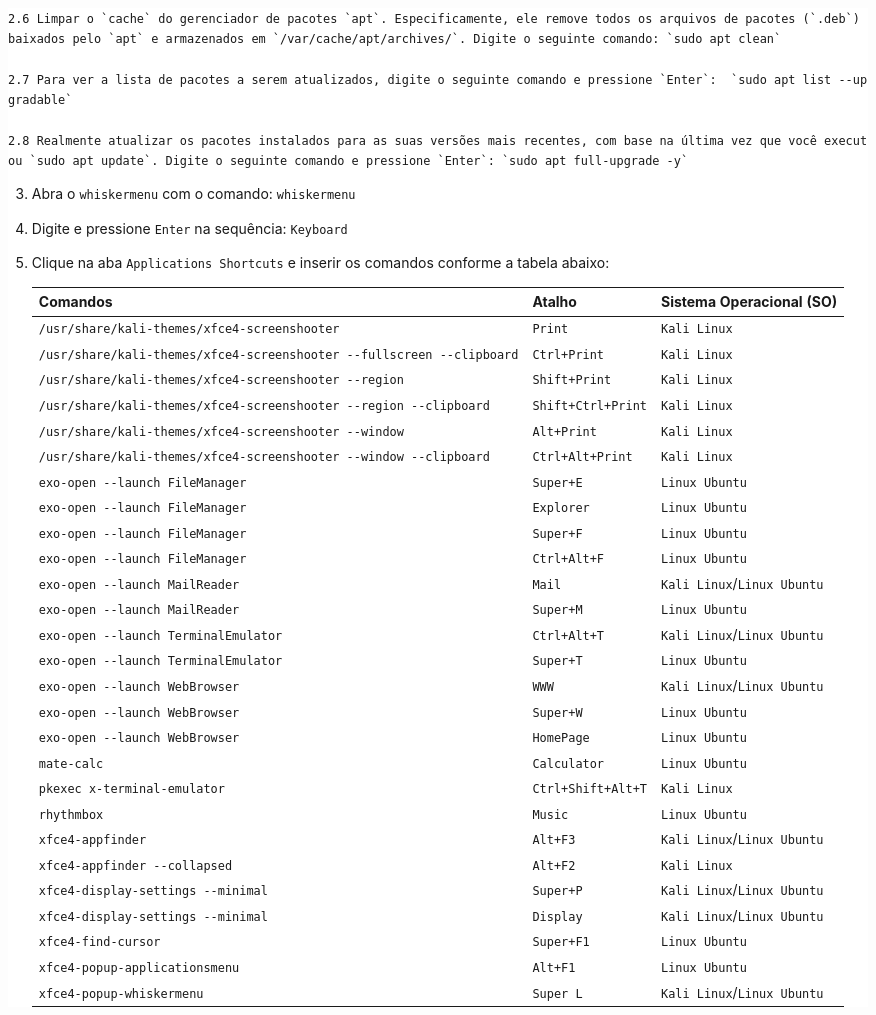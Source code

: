     2.6 Limpar o `cache` do gerenciador de pacotes `apt`. Especificamente, ele remove todos os arquivos de pacotes (`.deb`) baixados pelo `apt` e armazenados em `/var/cache/apt/archives/`. Digite o seguinte comando: `sudo apt clean` 
    
    2.7 Para ver a lista de pacotes a serem atualizados, digite o seguinte comando e pressione `Enter`:  `sudo apt list --upgradable`

    2.8 Realmente atualizar os pacotes instalados para as suas versões mais recentes, com base na última vez que você executou `sudo apt update`. Digite o seguinte comando e pressione `Enter`: `sudo apt full-upgrade -y`
    

3. Abra o `whiskermenu` com o comando: `whiskermenu`

4. Digite e pressione `Enter` na sequência: `Keyboard`

5. Clique na aba `Applications Shortcuts` e inserir os comandos conforme a tabela abaixo:

    | Comandos                                                              | Atalho               | Sistema Operacional (SO)    |
    |:----------------------------------------------------------------------|:---------------------|:----------------------------|
    | `/usr/share/kali-themes/xfce4-screenshooter`                          | `Print`              | `Kali Linux`                |
    | `/usr/share/kali-themes/xfce4-screenshooter --fullscreen --clipboard` | `Ctrl+Print`         | `Kali Linux`                |
    | `/usr/share/kali-themes/xfce4-screenshooter --region`                 | `Shift+Print`        | `Kali Linux`                |
    | `/usr/share/kali-themes/xfce4-screenshooter --region --clipboard`     | `Shift+Ctrl+Print`   | `Kali Linux`                |
    | `/usr/share/kali-themes/xfce4-screenshooter --window`                 | `Alt+Print`          | `Kali Linux`                |
    | `/usr/share/kali-themes/xfce4-screenshooter --window --clipboard`     | `Ctrl+Alt+Print`     | `Kali Linux`                |
    | `exo-open --launch FileManager`                                       | `Super+E`            | `Linux Ubuntu`              |
    | `exo-open --launch FileManager`                                       | `Explorer`           | `Linux Ubuntu`              |
    | `exo-open --launch FileManager`                                       | `Super+F`            | `Linux Ubuntu`              |
    | `exo-open --launch FileManager`                                       | `Ctrl+Alt+F`         | `Linux Ubuntu`              |
    | `exo-open --launch MailReader`                                        | `Mail`               | `Kali Linux`/`Linux Ubuntu` |
    | `exo-open --launch MailReader`                                        | `Super+M`            | `Linux Ubuntu`              |
    | `exo-open --launch TerminalEmulator`                                  | `Ctrl+Alt+T`         | `Kali Linux`/`Linux Ubuntu` |
    | `exo-open --launch TerminalEmulator`                                  | `Super+T`            | `Linux Ubuntu`              |
    | `exo-open --launch WebBrowser`                                        | `WWW`                | `Kali Linux`/`Linux Ubuntu` |
    | `exo-open --launch WebBrowser`                                        | `Super+W`            | `Linux Ubuntu`              |
    | `exo-open --launch WebBrowser`                                        | `HomePage`           | `Linux Ubuntu`              |
    | `mate-calc`                                                           | `Calculator`         | `Linux Ubuntu`              |
    | `pkexec x-terminal-emulator`                                          | `Ctrl+Shift+Alt+T`   | `Kali Linux`                |
    | `rhythmbox`                                                           | `Music`              | `Linux Ubuntu`              |
    | `xfce4-appfinder`                                                     | `Alt+F3`             | `Kali Linux`/`Linux Ubuntu` |
    | `xfce4-appfinder --collapsed`                                         | `Alt+F2`             | `Kali Linux`                |
    | `xfce4-display-settings --minimal`                                    | `Super+P`            | `Kali Linux`/`Linux Ubuntu` |
    | `xfce4-display-settings --minimal`                                    | `Display`            | `Kali Linux`/`Linux Ubuntu` |
    | `xfce4-find-cursor`                                                   | `Super+F1`           | `Linux Ubuntu`              |
    | `xfce4-popup-applicationsmenu`                                        | `Alt+F1`             | `Linux Ubuntu`              |
    | `xfce4-popup-whiskermenu`                                             | `Super L`            | `Kali Linux`/`Linux Ubuntu` |